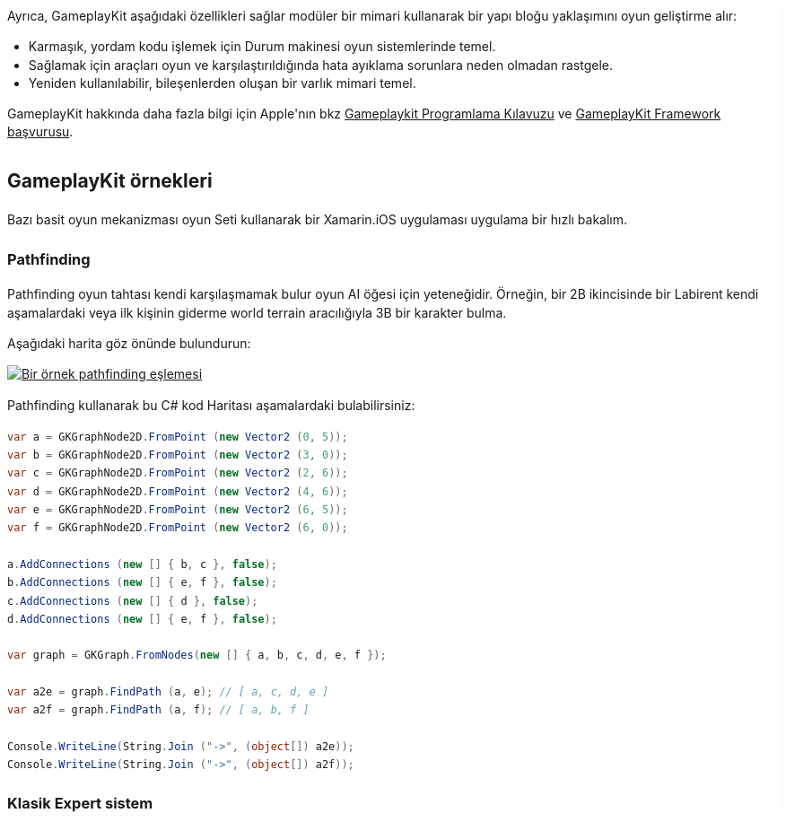 Ayrıca, GameplayKit aşağıdaki özellikleri sağlar modüler bir mimari kullanarak bir yapı bloğu yaklaşımını oyun geliştirme alır:

- Karmaşık, yordam kodu işlemek için Durum makinesi oyun sistemlerinde temel.
- Sağlamak için araçları oyun ve karşılaştırıldığında hata ayıklama sorunlara neden olmadan rastgele.
- Yeniden kullanılabilir, bileşenlerden oluşan bir varlık mimari temel.

GameplayKit hakkında daha fazla bilgi için Apple'nın bkz [Gameplaykit Programlama Kılavuzu](https://developer.apple.com/library/prerelease/ios/documentation/General/Conceptual/GameplayKit_Guide/index.html#//apple_ref/doc/uid/TP40015172) ve [GameplayKit Framework başvurusu](https://developer.apple.com/library/prerelease/ios/documentation/GameplayKit/Reference/GameplayKit_Framework/index.html#//apple_ref/doc/uid/TP40015199).

## <a name="gameplaykit-examples"></a>GameplayKit örnekleri

Bazı basit oyun mekanizması oyun Seti kullanarak bir Xamarin.iOS uygulaması uygulama bir hızlı bakalım.

### <a name="pathfinding"></a>Pathfinding

Pathfinding oyun tahtası kendi karşılaşmamak bulur oyun AI öğesi için yeteneğidir.
Örneğin, bir 2B ikincisinde bir Labirent kendi aşamalardaki veya ilk kişinin giderme world terrain aracılığıyla 3B bir karakter bulma.

Aşağıdaki harita göz önünde bulundurun:

[![](images/gkpathfindpath.png "Bir örnek pathfinding eşlemesi")](images/gkpathfindpath.png#lightbox)

Pathfinding kullanarak bu C# kod Haritası aşamalardaki bulabilirsiniz:

```csharp
var a = GKGraphNode2D.FromPoint (new Vector2 (0, 5));
var b = GKGraphNode2D.FromPoint (new Vector2 (3, 0));
var c = GKGraphNode2D.FromPoint (new Vector2 (2, 6));
var d = GKGraphNode2D.FromPoint (new Vector2 (4, 6));
var e = GKGraphNode2D.FromPoint (new Vector2 (6, 5));
var f = GKGraphNode2D.FromPoint (new Vector2 (6, 0));

a.AddConnections (new [] { b, c }, false);
b.AddConnections (new [] { e, f }, false);
c.AddConnections (new [] { d }, false);
d.AddConnections (new [] { e, f }, false);

var graph = GKGraph.FromNodes(new [] { a, b, c, d, e, f });

var a2e = graph.FindPath (a, e); // [ a, c, d, e ]
var a2f = graph.FindPath (a, f); // [ a, b, f ]

Console.WriteLine(String.Join ("->", (object[]) a2e));
Console.WriteLine(String.Join ("->", (object[]) a2f));
```

### <a name="classical-expert-system"></a>Klasik Expert sistem
